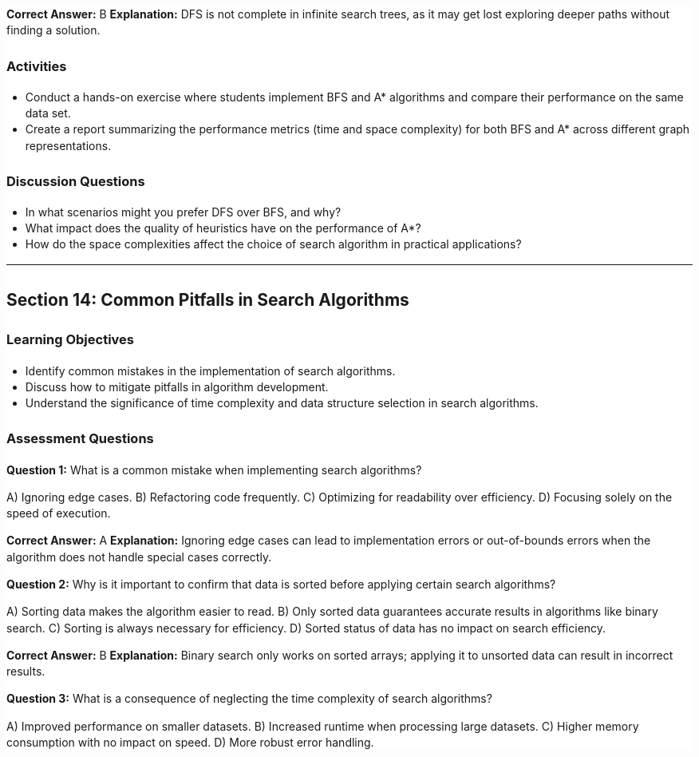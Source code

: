 **Correct Answer:** B
**Explanation:** DFS is not complete in infinite search trees, as it may get lost exploring deeper paths without finding a solution.

### Activities
- Conduct a hands-on exercise where students implement BFS and A* algorithms and compare their performance on the same data set.
- Create a report summarizing the performance metrics (time and space complexity) for both BFS and A* across different graph representations.

### Discussion Questions
- In what scenarios might you prefer DFS over BFS, and why?
- What impact does the quality of heuristics have on the performance of A*?
- How do the space complexities affect the choice of search algorithm in practical applications?

---

## Section 14: Common Pitfalls in Search Algorithms

### Learning Objectives
- Identify common mistakes in the implementation of search algorithms.
- Discuss how to mitigate pitfalls in algorithm development.
- Understand the significance of time complexity and data structure selection in search algorithms.

### Assessment Questions

**Question 1:** What is a common mistake when implementing search algorithms?

  A) Ignoring edge cases.
  B) Refactoring code frequently.
  C) Optimizing for readability over efficiency.
  D) Focusing solely on the speed of execution.

**Correct Answer:** A
**Explanation:** Ignoring edge cases can lead to implementation errors or out-of-bounds errors when the algorithm does not handle special cases correctly.

**Question 2:** Why is it important to confirm that data is sorted before applying certain search algorithms?

  A) Sorting data makes the algorithm easier to read.
  B) Only sorted data guarantees accurate results in algorithms like binary search.
  C) Sorting is always necessary for efficiency.
  D) Sorted status of data has no impact on search efficiency.

**Correct Answer:** B
**Explanation:** Binary search only works on sorted arrays; applying it to unsorted data can result in incorrect results.

**Question 3:** What is a consequence of neglecting the time complexity of search algorithms?

  A) Improved performance on smaller datasets.
  B) Increased runtime when processing large datasets.
  C) Higher memory consumption with no impact on speed.
  D) More robust error handling.
